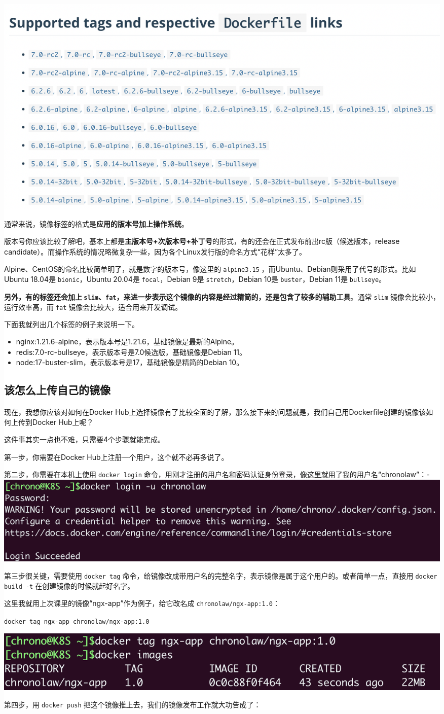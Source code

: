 <p><img alt="图片" src="assets/1dd392b8f286507b83cd31400d5dccd5.png"/></p>
<p>通常来说，镜像标签的格式是<strong>应用的版本号加上操作系统</strong>。</p>
<p>版本号你应该比较了解吧，基本上都是<strong>主版本号+次版本号+补丁号</strong>的形式，有的还会在正式发布前出rc版（候选版本，release candidate）。而操作系统的情况略微复杂一些，因为各个Linux发行版的命名方式“花样”太多了。</p>
<p>Alpine、CentOS的命名比较简单明了，就是数字的版本号，像这里的 <code>alpine3.15</code> ，而Ubuntu、Debian则采用了代号的形式。比如Ubuntu 18.04是 <code>bionic</code>，Ubuntu 20.04是 <code>focal</code>，Debian 9是 <code>stretch</code>，Debian 10是 <code>buster</code>，Debian 11是 <code>bullseye</code>。</p>
<p><strong>另外，有的标签还会加上 <code>slim</code>、<code>fat</code>，来进一步表示这个镜像的内容是经过精简的，还是包含了较多的辅助工具</strong>。通常 <code>slim</code> 镜像会比较小，运行效率高，而 <code>fat</code> 镜像会比较大，适合用来开发调试。</p>
<p>下面我就列出几个标签的例子来说明一下。</p>
<ul>
<li>nginx:1.21.6-alpine，表示版本号是1.21.6，基础镜像是最新的Alpine。</li>
<li>redis:7.0-rc-bullseye，表示版本号是7.0候选版，基础镜像是Debian 11。</li>
<li>node:17-buster-slim，表示版本号是17，基础镜像是精简的Debian 10。</li>
</ul>
<h2 id="该怎么上传自己的镜像">该怎么上传自己的镜像</h2>
<p>现在，我想你应该对如何在Docker Hub上选择镜像有了比较全面的了解，那么接下来的问题就是，我们自己用Dockerfile创建的镜像该如何上传到Docker Hub上呢？</p>
<p>这件事其实一点也不难，只需要4个步骤就能完成。</p>
<p>第一步，你需要在Docker Hub上注册一个用户，这个就不必再多说了。</p>
<p>第二步，你需要在本机上使用 <code>docker login</code> 命令，用刚才注册的用户名和密码认证身份登录，像这里就用了我的用户名“chronolaw”：-
<img alt="图片" src="assets/436c49175de3b19b2473a0a3f37cd603.png"/></p>
<p>第三步很关键，需要使用 <code>docker tag</code> 命令，给镜像改成带用户名的完整名字，表示镜像是属于这个用户的。或者简单一点，直接用 <code>docker build -t</code> 在创建镜像的时候就起好名字。</p>
<p>这里我就用上次课里的镜像“ngx-app”作为例子，给它改名成 <code>chronolaw/ngx-app:1.0</code>：</p>
<pre><code>docker tag ngx-app chronolaw/ngx-app:1.0
</code></pre>
<p><img alt="图片" src="assets/a0b97300bb53da4c1df12b785dc52260.png"/></p>
<p>第四步，用 <code>docker push</code> 把这个镜像推上去，我们的镜像发布工作就大功告成了：</p>